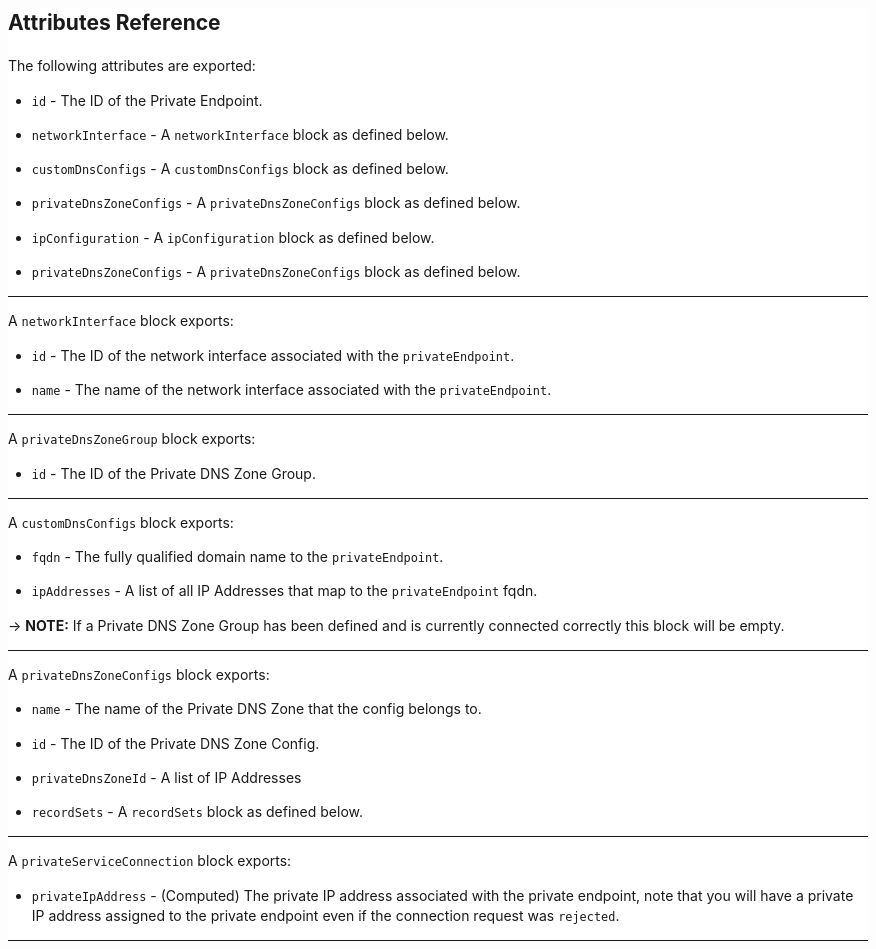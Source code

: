 ## Attributes Reference

The following attributes are exported:

*   `id` - The ID of the Private Endpoint.

*   `networkInterface` - A `networkInterface` block as defined below.

*   `customDnsConfigs` - A `customDnsConfigs` block as defined below.

*   `privateDnsZoneConfigs` - A `privateDnsZoneConfigs` block as defined below.

*   `ipConfiguration` - A `ipConfiguration` block as defined below.

*   `privateDnsZoneConfigs` - A `privateDnsZoneConfigs` block as defined below.

***

A `networkInterface` block exports:

*   `id` - The ID of the network interface associated with the `privateEndpoint`.

*   `name` - The name of the network interface associated with the `privateEndpoint`.

***

A `privateDnsZoneGroup` block exports:

* `id` - The ID of the Private DNS Zone Group.

***

A `customDnsConfigs` block exports:

*   `fqdn` - The fully qualified domain name to the `privateEndpoint`.

*   `ipAddresses` - A list of all IP Addresses that map to the `privateEndpoint` fqdn.

\-> **NOTE:** If a Private DNS Zone Group has been defined and is currently connected correctly this block will be empty.

***

A `privateDnsZoneConfigs` block exports:

*   `name` - The name of the Private DNS Zone that the config belongs to.

*   `id` - The ID of the Private DNS Zone Config.

*   `privateDnsZoneId` - A list of IP Addresses

*   `recordSets` - A `recordSets` block as defined below.

***

A `privateServiceConnection` block exports:

* `privateIpAddress` - (Computed) The private IP address associated with the private endpoint, note that you will have a private IP address assigned to the private endpoint even if the connection request was `rejected`.

***
